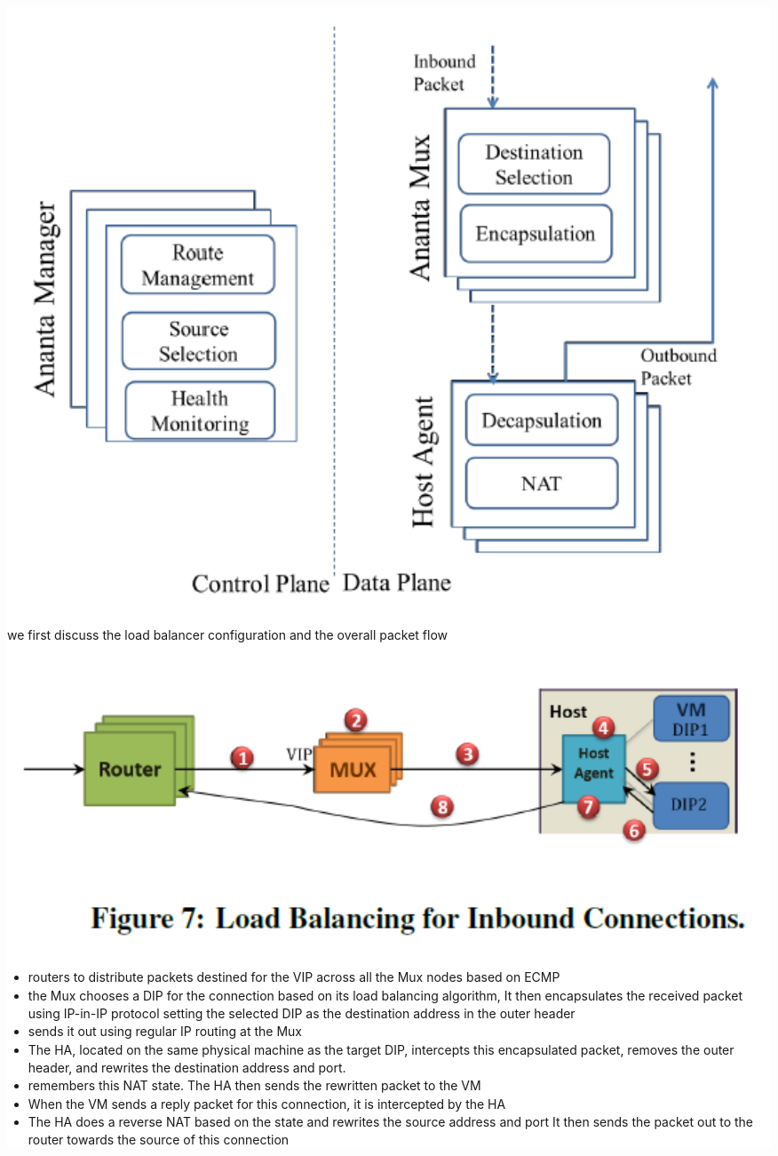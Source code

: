 <img src="/images/LB/Ananta/Arch.png" alt="sdn" width="1000"></a>

we first discuss the load balancer configuration and the overall packet flow

<img src="/images/LB/Ananta/in-conn.png" alt="sdn" width="1000"></a>

 * routers to distribute packets destined for the VIP across all
the Mux nodes based on ECMP
 * the Mux chooses a DIP for the connection based on its load balancing algorithm, It then encapsulates the received packet using IP-in-IP protocol
  setting the selected DIP as the destination address in the outer header
 * sends it out using regular IP routing at the Mux
 * The HA, located on the same physical machine as the target DIP, intercepts this encapsulated packet,
   removes the outer header, and rewrites the destination address and port.
 * remembers this NAT state. The HA then sends the rewritten packet to the VM
 * When the VM sends a reply packet for this connection, it is intercepted by the HA
 * The HA does a reverse NAT based on the state and rewrites the source address and port
    It then sends the packet out to the router towards the source of this connection

